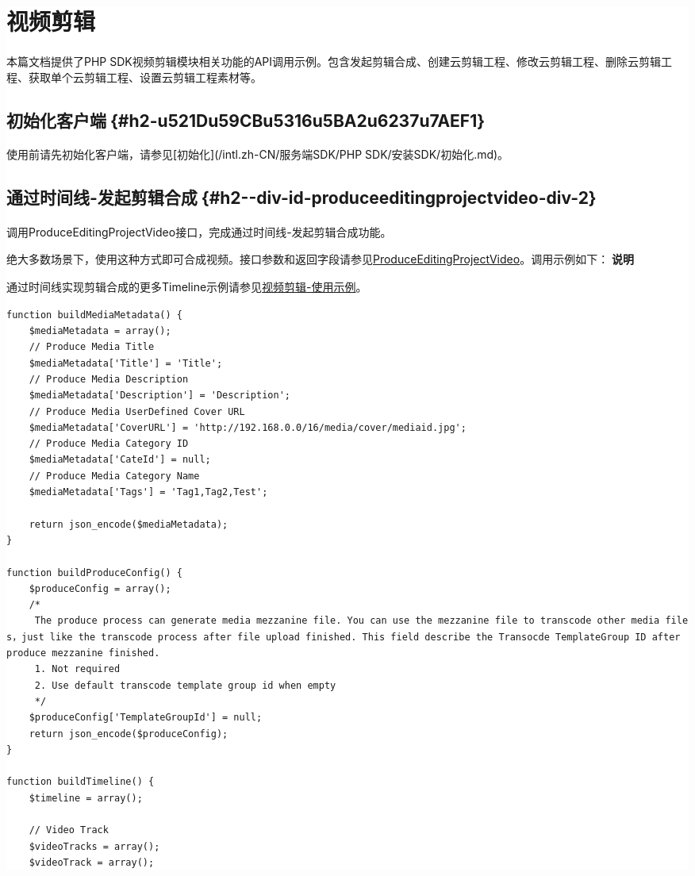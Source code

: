 视频剪辑 
=========================

本篇文档提供了PHP SDK视频剪辑模块相关功能的API调用示例。包含发起剪辑合成、创建云剪辑工程、修改云剪辑工程、删除云剪辑工程、获取单个云剪辑工程、设置云剪辑工程素材等。

初始化客户端 {#h2-u521Du59CBu5316u5BA2u6237u7AEF1}
--------------------------------------------

使用前请先初始化客户端，请参见[初始化](/intl.zh-CN/服务端SDK/PHP SDK/安装SDK/初始化.md)。

通过时间线-发起剪辑合成 {#h2--div-id-produceeditingprojectvideo-div-2}
-----------------------------------------------------------

调用ProduceEditingProjectVideo接口，完成通过时间线-发起剪辑合成功能。

绝大多数场景下，使用这种方式即可合成视频。接口参数和返回字段请参见[ProduceEditingProjectVideo](/intl.zh-CN/服务端API/视频剪辑(云剪辑)/视频合成.md)。调用示例如下：
**说明**

通过时间线实现剪辑合成的更多Timeline示例请参见[视频剪辑-使用示例](/intl.zh-CN/开发指南/云剪辑/概述.md)。

    function buildMediaMetadata() {
        $mediaMetadata = array();
        // Produce Media Title
        $mediaMetadata['Title'] = 'Title';
        // Produce Media Description
        $mediaMetadata['Description'] = 'Description';
        // Produce Media UserDefined Cover URL
        $mediaMetadata['CoverURL'] = 'http://192.168.0.0/16/media/cover/mediaid.jpg';
        // Produce Media Category ID
        $mediaMetadata['CateId'] = null;
        // Produce Media Category Name
        $mediaMetadata['Tags'] = 'Tag1,Tag2,Test';
    
        return json_encode($mediaMetadata);
    }
    
    function buildProduceConfig() {
        $produceConfig = array();
        /*
         The produce process can generate media mezzanine file. You can use the mezzanine file to transcode other media files，just like the transcode process after file upload finished. This field describe the Transocde TemplateGroup ID after produce mezzanine finished.
         1. Not required
         2. Use default transcode template group id when empty
         */
        $produceConfig['TemplateGroupId'] = null;
        return json_encode($produceConfig);
    }
    
    function buildTimeline() {
        $timeline = array();
    
        // Video Track
        $videoTracks = array();
        $videoTrack = array();
    
